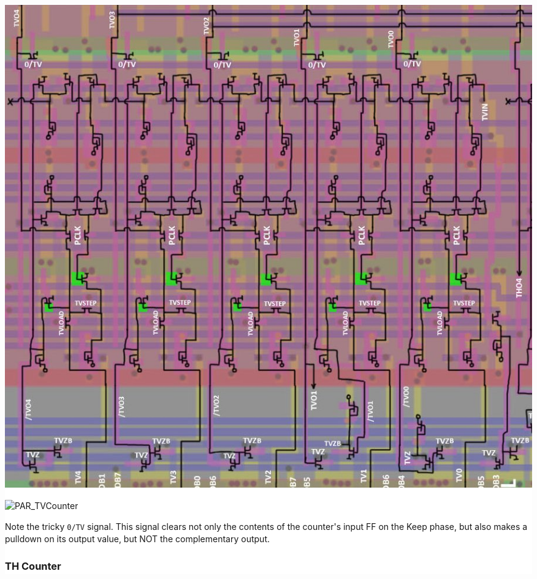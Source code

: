 ![ppu_dataread_par_counters_tv](/BreakingNESWiki/imgstore/ppu/ppu_par_counters_tv.jpg)

![PAR_TVCounter](/BreakingNESWiki/imgstore/ppu/PAR_TVCounter.png)

Note the tricky `0/TV` signal. This signal clears not only the contents of the counter's input FF on the Keep phase, but also makes a pulldown on its output value, but NOT the complementary output.

### TH Counter
